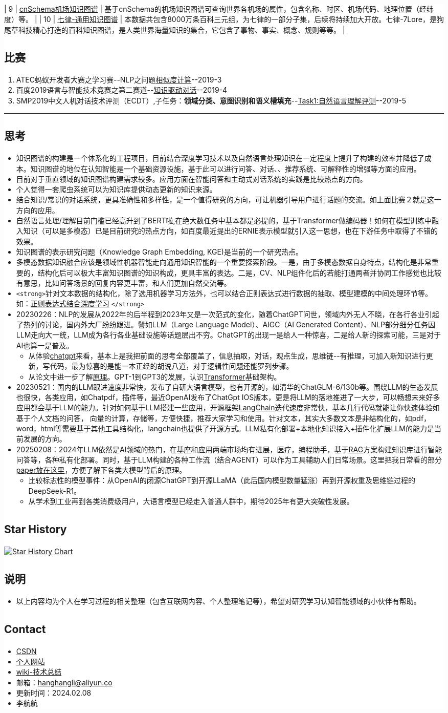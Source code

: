 | 9    | [cnSchema机场知识图谱](http://openkg1.oss-cn-beijing.aliyuncs.com/2a2b80c5-6d50-40f8-a48b-7b832f0026c1/airportcnschema.json) |                                           基于cnSchema的机场知识图谱可查询世界各机场的属性，包含名称、时区、机场代码、地理位置（经纬度）等。                                           |
| 10   |                            [七律-通用知识图谱](http://openkg.cn/dataset/7lore/resource/30ee798a-3199-4de4-9792-7746bc8891e0) | 本数据共包含8000万条百科三元组，为七律的一部分子集，后续将持续加大开放。七律-7Lore，是狗尾草科技精心打造的百科知识图谱，是人类世界海量知识的集合，它包含了事物、事实、概念、规则等等。 |

## 比赛

1. ATEC蚂蚁开发者大赛之学习赛--NLP之问题[相似度计算](https://github.com/lihanghang/Knowledge-Graph/tree/master/Algorithm-code/Text-Similarity)--2019-3
2. 百度2019语言与智能技术竞赛之第二赛道--[知识驱动对话](https://github.com/lihanghang/Knowledge-driven-dialogue)--2019-4
3. SMP2019中文人机对话技术评测（ECDT）,子任务：**领域分类、意图识别和语义槽填充**--[Task1:自然语言理解评测](https://mp.weixin.qq.com/s?__biz=MzIxMjAzNDY5Mg==&mid=2650794638&idx=1&sn=bbba4f2c4b62ccc1bef59d8f12b2c56f&chksm=8f477f65b830f673c76cd1907b4a044a5390bd7f0a6ca28d8bde2dcacd47c57207ffc8e59643&mpshare=1&scene=1&srcid=#rd)--2019-5

---

## 思考

- 知识图谱的构建是一个体系化的工程项目，目前结合深度学习技术以及自然语言处理知识在一定程度上提升了构建的效率并降低了成本。知识图谱的地位在认知智能是一个基础资源设施，基于此可以进行问答、对话、、推荐系统、可解释性的增强等方面的应用。
- 目前对于垂直领域的知识图谱构建需求较多。应用方面在智能问答和主动式对话系统的实践是比较热点的方向。
- 个人觉得一套爬虫系统可以为知识库提供动态更新的知识来源。
- 结合知识/常识的对话系统，更具准确性和多样性，是一个值得研究的方向，可让机器引导用户进行话题的交流。如上面比赛２就是这一方向的应用。　　
- 自然语言处理/理解目前门槛已经高升到了BERT啦,在绝大数任务中基本都是必提的，基于Transformer做编码器！如何在模型训练中融入知识（可以是多模态）已是目前研究的热点方向，如百度最近提出的ERNIE表示模型就引入这一思想，也在下游任务中取得了不错的效果。
- 知识图谱的表示研究问题（Knowledge Graph Embedding, KGE)是当前的一个研究热点。
- 多模态数据知识融合应该是领域性机器智能走向通用知识智能的一个重要探索阶段。一是，由于多模态数据自身特点，结构化是非常重要的，结构化后可以极大丰富知识图谱的知识构成，更具丰富的表达。二是，CV、NLP组件化后的若能打通两者并协同工作感觉也比较有意思，比如问答场景的回复内容更丰富，和人们更加自然交流等。
- `<strong>`针对文本数据的结构化，除了选用机器学习方法外，也可以结合正则表达式进行数据的抽取、模型建模的中间处理环节等。如：[正则表达式结合深度学习](自然语言处理/概述/emnlp20reg(思路-正则结合深度学习).pdf) `</strong>`
- 20230226：NLP的发展从2022年的后半程到2023年又是一次范式的变化，随着ChatGPT问世，领域内外无人不晓，在各行各业引起了热列的讨论，国内外大厂纷纷跟进。譬如LLM（Large Language Model）、AIGC（AI Generated Content）、NLP部分细分任务因LLM走向大一统，LLM成为各行各业基础设施等话题层出不穷。ChatGPT的出现一是给人一种惊喜，二是给人新的探索可能，三是对于AI也算一是普及。
  - 从体验[chatgpt](https://platform.openai.com/docs/models/overview)来看，基本上是我把前面的思考全部覆盖了，信息抽取，对话，观点生成，思维链--有推理，可加入新知识进行更新，写代码，最为惊喜的是能一本正经的胡说八道，对于逻辑性问题还能罗列步骤。
  - 从论文中进一步了解[原理](自然语言处理/语言表示模型/GPT)。GPT-1到GPT3的发展，认识[Transformer](自然语言处理/语言表示模型/encode&decode/Transformer_1706.03762.pdf)基础架构。
- 20230521：国内的LLM跟进速度非常快，发布了自研大语言模型，也有开源的，如清华的ChatGLM-6/130b等。围绕LLM的生态发展也很快，各类应用，如Chatpdf，插件等，最近OpenAI发布了ChatGpt IOS版本，更是将LLM的落地推进了一大步，可以畅想未来好多应用都会基于LLM的能力。针对如何基于LLM搭建一些应用，开源框架[LangChain](https://python.langchain.com/en/latest/index.html)迭代速度非常快，基本几行代码就能让你快速体验如基于个人文档的问答， 向量的计算，存储等，方便快捷，推荐大家学习和使用。针对文本，其实大多数文本是非结构化的，如pdf，word，html等需要基于其他工具结构化，langchain也提供了开源方式。LLM私有化部署+本地化知识接入+插件化扩展LLM的能力是当前发展的方向。
- 20250208：2024年LLM依然是AI领域的热门，在基座和应用两端市场均有进展，医疗，编程助手，基于[RAG](自然语言处理/大语言模型/RAG)方案构建知识库进行智能问答等，各种私有化部署。同时，基于LLM构建的各种工作流（结合AGENT）可以作为工具辅助人们日常场景。这里把我日常看的部分[paper放在这里](自然语言处理/大语言模型)，方便了解下各类大模型背后的原理。
  + 比较标志性的模型事件：从OpenAI的闭源ChatGPT到开源LLaMA（此后国内模型数量猛涨）再到开源权重及思维链过程的DeepSeek-R1。
  + 从学术到工业再到各类消费级用户，大语言模型已经走入普通人群中，期待2025年有更大突破性发展。

## Star History

[![Star History Chart](https://api.star-history.com/svg?repos=lihanghang/NLP-Knowledge-Graph&type=Date)](https://star-history.com/#lihanghang/NLP-Knowledge-Graph&Date)

## 说明

- 以上内容均为个人在学习过程的相关整理（包含互联网内容、个人整理笔记等），希望对研究学习认知智能领域的小伙伴有帮助。

## Contact

- [CSDN](https://blog.csdn.net/lihangll)
- [个人网站](https://lihanghang.top/)
- [wiki-技术总结](https://wiki.lihanghang.top/)
- 邮箱：hanghangli@aliyun.co
- 更新时间：2024.02.08
- 李航航
